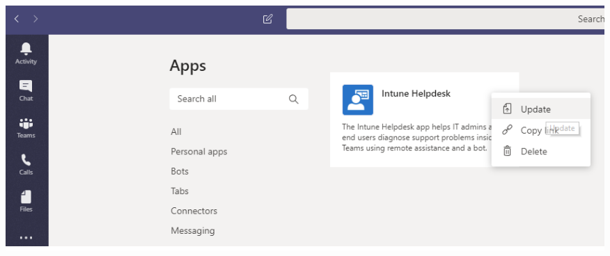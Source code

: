 ![Captura de pantalla de la actualización de una aplicación en la página aplicaciones](media/manage-your-lob-apps-update-app.png)